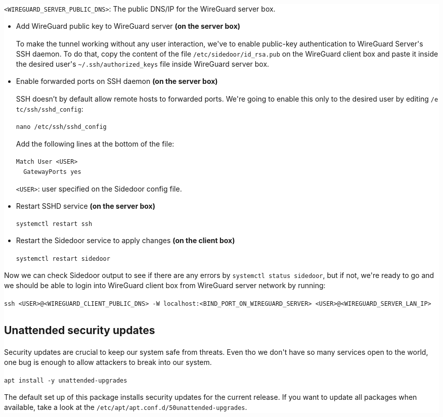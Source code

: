   `<WIREGUARD_SERVER_PUBLIC_DNS>`: The public DNS/IP for the WireGuard server box.

* Add WireGuard public key to WireGuard server **(on the server box)**

  To make the tunnel working without any user interaction, we've to enable public-key authentication to WireGuard Server's SSH daemon.
  To do that, copy the content of the file `/etc/sidedoor/id_rsa.pub` on the WireGuard client box and paste it inside the desired user's `~/.ssh/authorized_keys` file inside WireGuard server box.

* Enable forwarded ports on SSH daemon **(on the server box)**

  SSH doesn’t by default allow remote hosts to forwarded ports. We're going to enable this only to the desired user by editing `/etc/ssh/sshd_config`:

  ```shell
  nano /etc/ssh/sshd_config
  ```

  Add the following lines at the bottom of the file:

  ```shell
  Match User <USER>
    GatewayPorts yes
  ```

  `<USER>`: user specified on the Sidedoor config file.

* Restart SSHD service **(on the server box)**

  ```shell
  systemctl restart ssh
  ```

* Restart the Sidedoor service to apply changes **(on the client box)**

  ```shell
  systemctl restart sidedoor
  ```

Now we can check Sidedoor output to see if there are any errors by `systemctl status sidedoor`, but if not, we're ready to go and we should be able to login into WireGuard client box from WireGuard server network by running:

```shell
ssh <USER>@<WIREGUARD_CLIENT_PUBLIC_DNS> -W localhost:<BIND_PORT_ON_WIREGUARD_SERVER> <USER>@<WIREGUARD_SERVER_LAN_IP>
```

## Unattended security updates

Security updates are crucial to keep our system safe from threats. Even tho we don't have so many services open to the world, one bug is enough to allow attackers to break into our system.

```shell
apt install -y unattended-upgrades
```

The default set up of this package installs security updates for the current release. If you want to update all packages when available, take a look at the `/etc/apt/apt.conf.d/50unattended-upgrades`.
